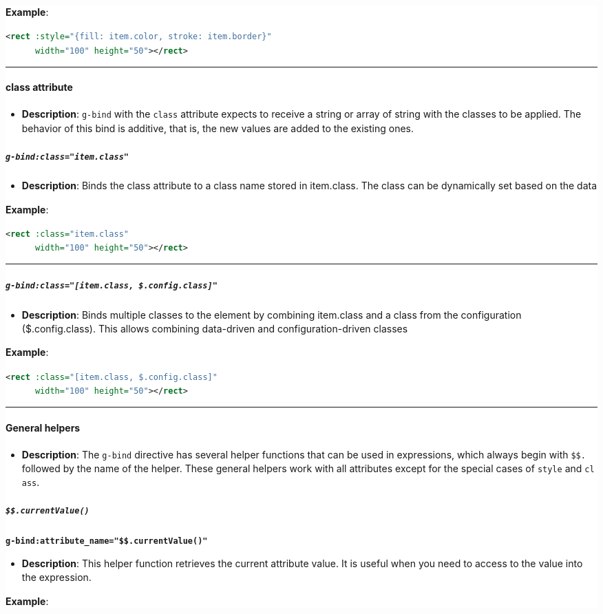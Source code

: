 **Example**:

```svg
<rect :style="{fill: item.color, stroke: item.border}"
      width="100" height="50"></rect>
```

---

#### class attribute

- **Description**: `g-bind` with the `class` attribute expects to receive a string or array of
  string with the classes to be applied. The behavior of this bind is additive, that is, the new
  values are added to the existing ones.


##### `g-bind:class="item.class"`

- **Description**: Binds the class attribute to a class name stored in item.class. The class can be
  dynamically set based on the data

**Example**:
```svg 
<rect :class="item.class"
      width="100" height="50"></rect>
```

---

##### `g-bind:class="[item.class, $.config.class]"`

- **Description**: Binds multiple classes to the element by combining item.class and a class from
  the configuration ($.config.class). This allows combining data-driven and configuration-driven
  classes

**Example**:

```svg
<rect :class="[item.class, $.config.class]"
      width="100" height="50"></rect>
```

---

#### General helpers

- **Description**: The `g-bind` directive has several helper functions that can be used in
  expressions, which always begin with `$$.` followed by the name of the helper. These general
  helpers work with all attributes except for the special cases of `style` and `class`.

##### `$$.currentValue()`

**`g-bind:attribute_name="$$.currentValue()"`**

- **Description**: This helper function retrieves the current attribute value. It is useful when you
  need to access to the value into the expression.

**Example**:
